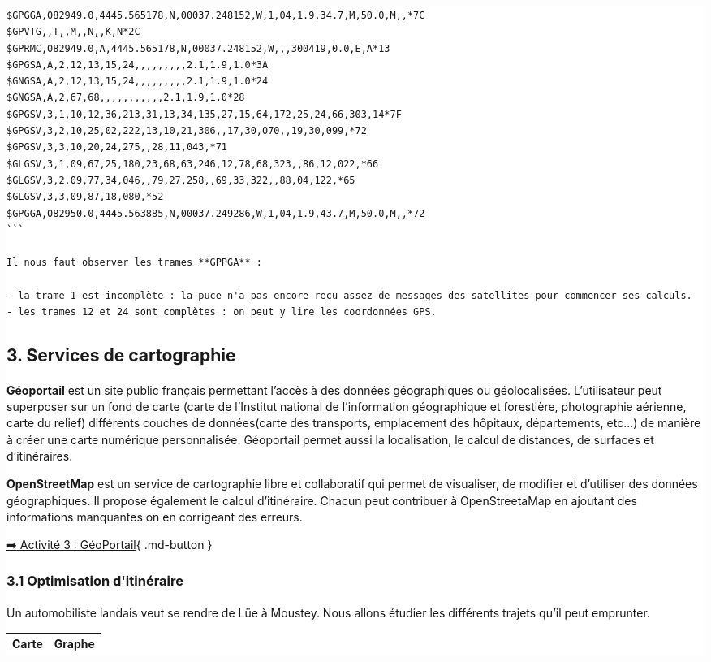 	$GPGGA,082949.0,4445.565178,N,00037.248152,W,1,04,1.9,34.7,M,50.0,M,,*7C
	$GPVTG,,T,,M,,N,,K,N*2C
	$GPRMC,082949.0,A,4445.565178,N,00037.248152,W,,,300419,0.0,E,A*13
	$GPGSA,A,2,12,13,15,24,,,,,,,,,2.1,1.9,1.0*3A
	$GNGSA,A,2,12,13,15,24,,,,,,,,,2.1,1.9,1.0*24
	$GNGSA,A,2,67,68,,,,,,,,,,,2.1,1.9,1.0*28
	$GPGSV,3,1,10,12,36,213,31,13,34,135,27,15,64,172,25,24,66,303,14*7F
	$GPGSV,3,2,10,25,02,222,13,10,21,306,,17,30,070,,19,30,099,*72
	$GPGSV,3,3,10,20,24,275,,28,11,043,*71
	$GLGSV,3,1,09,67,25,180,23,68,63,246,12,78,68,323,,86,12,022,*66
	$GLGSV,3,2,09,77,34,046,,79,27,258,,69,33,322,,88,04,122,*65
	$GLGSV,3,3,09,87,18,080,*52
	$GPGGA,082950.0,4445.563885,N,00037.249286,W,1,04,1.9,43.7,M,50.0,M,,*72
	```

	Il nous faut observer les trames **GPPGA** :

	- la trame 1 est incomplète : la puce n'a pas encore reçu assez de messages des satellites pour commencer ses calculs.
	- les trames 12 et 24 sont complètes : on peut y lire les coordonnées GPS.









## 3. Services de cartographie

**Géoportail**  est  un  site  public  français permettant l’accès à  des  données  géographiques  ou  géolocalisées. L’utilisateur peut superposer sur un fond de carte (carte de l’Institut national de l’information géographique et forestière, photographie aérienne, carte du relief) différents couches de données(carte des transports, emplacement  des hôpitaux,  départements,  etc...) de  manière  à  créer  une  carte  numérique  personnalisée. Géoportail permet aussi la localisation, le calcul de distances, de surfaces et d’itinéraires.

**OpenStreetMap**  est un service  de  cartographie  libre  et  collaboratif  qui  permet  de visualiser, de modifier et d’utiliser des données géographiques. Il propose également le calcul  d’itinéraire.  Chacun  peut  contribuer  à OpenStreetaMap  en ajoutant  des informations manquantes on en corrigeant des erreurs.



[ :arrow_right: Activité 3 :  GéoPortail](../Activité3_GeoPortail/){ .md-button }


### 3.1 Optimisation d'itinéraire
Un automobiliste landais veut se rendre de Lüe à Moustey. Nous allons étudier les différents trajets
qu’il peut emprunter.

|  Carte | Graphe |
|:--:|:--:|